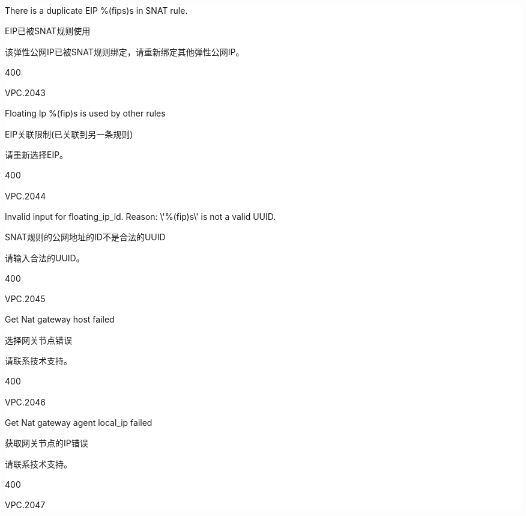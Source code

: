 </td>
<td class="cellrowborder" valign="top" width="20%" headers="mcps1.1.6.1.3 "><p>There is a duplicate EIP %(fips)s in SNAT rule.</p>
</td>
<td class="cellrowborder" valign="top" width="20%" headers="mcps1.1.6.1.4 "><p>EIP已被SNAT规则使用</p>
</td>
<td class="cellrowborder" valign="top" width="25%" headers="mcps1.1.6.1.5 "><p>该弹性公网IP已被SNAT规则绑定，请重新绑定其他弹性公网IP。</p>
</td>
</tr>
<tr><td class="cellrowborder" valign="top" width="15%" headers="mcps1.1.6.1.1 "><p>400</p>
</td>
<td class="cellrowborder" valign="top" width="20%" headers="mcps1.1.6.1.2 "><p>VPC.2043</p>
</td>
<td class="cellrowborder" valign="top" width="20%" headers="mcps1.1.6.1.3 "><p>Floating Ip %(fip)s is used by other rules</p>
</td>
<td class="cellrowborder" valign="top" width="20%" headers="mcps1.1.6.1.4 "><p>EIP关联限制(已关联到另一条规则)</p>
</td>
<td class="cellrowborder" valign="top" width="25%" headers="mcps1.1.6.1.5 "><p>请重新选择EIP。</p>
</td>
</tr>
<tr><td class="cellrowborder" valign="top" width="15%" headers="mcps1.1.6.1.1 "><p>400</p>
</td>
<td class="cellrowborder" valign="top" width="20%" headers="mcps1.1.6.1.2 "><p>VPC.2044</p>
</td>
<td class="cellrowborder" valign="top" width="20%" headers="mcps1.1.6.1.3 "><p>Invalid input for floating_ip_id. Reason: \'%(fip)s\' is not a valid UUID.</p>
</td>
<td class="cellrowborder" valign="top" width="20%" headers="mcps1.1.6.1.4 "><p>SNAT规则的公网地址的ID不是合法的UUID</p>
</td>
<td class="cellrowborder" valign="top" width="25%" headers="mcps1.1.6.1.5 "><p>请输入合法的UUID。</p>
</td>
</tr>
<tr><td class="cellrowborder" valign="top" width="15%" headers="mcps1.1.6.1.1 "><p>400</p>
</td>
<td class="cellrowborder" valign="top" width="20%" headers="mcps1.1.6.1.2 "><p>VPC.2045</p>
</td>
<td class="cellrowborder" valign="top" width="20%" headers="mcps1.1.6.1.3 "><p>Get Nat gateway host failed</p>
</td>
<td class="cellrowborder" valign="top" width="20%" headers="mcps1.1.6.1.4 "><p>选择网关节点错误</p>
</td>
<td class="cellrowborder" valign="top" width="25%" headers="mcps1.1.6.1.5 "><p>请联系技术支持。</p>
</td>
</tr>
<tr><td class="cellrowborder" valign="top" width="15%" headers="mcps1.1.6.1.1 "><p>400</p>
</td>
<td class="cellrowborder" valign="top" width="20%" headers="mcps1.1.6.1.2 "><p>VPC.2046</p>
</td>
<td class="cellrowborder" valign="top" width="20%" headers="mcps1.1.6.1.3 "><p>Get Nat gateway agent local_ip failed</p>
</td>
<td class="cellrowborder" valign="top" width="20%" headers="mcps1.1.6.1.4 "><p>获取网关节点的IP错误</p>
</td>
<td class="cellrowborder" valign="top" width="25%" headers="mcps1.1.6.1.5 "><p>请联系技术支持。</p>
</td>
</tr>
<tr><td class="cellrowborder" valign="top" width="15%" headers="mcps1.1.6.1.1 "><p>400</p>
</td>
<td class="cellrowborder" valign="top" width="20%" headers="mcps1.1.6.1.2 "><p>VPC.2047</p>
</td>